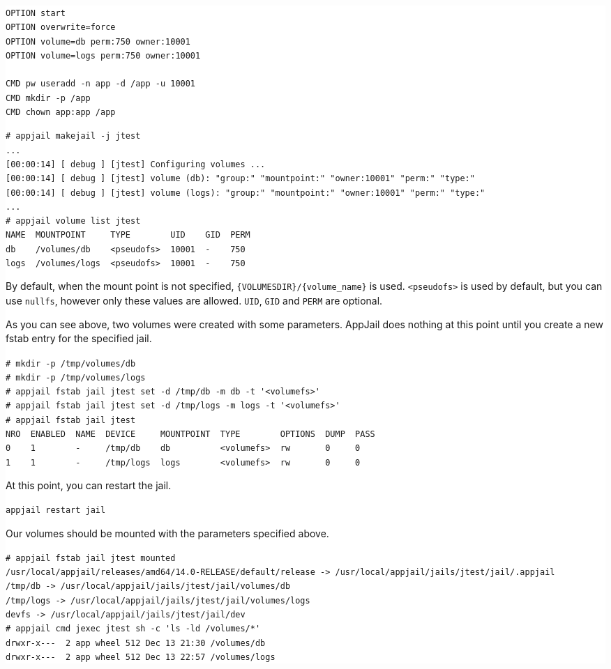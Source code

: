 ```
OPTION start
OPTION overwrite=force
OPTION volume=db perm:750 owner:10001
OPTION volume=logs perm:750 owner:10001

CMD pw useradd -n app -d /app -u 10001
CMD mkdir -p /app
CMD chown app:app /app
```

```
# appjail makejail -j jtest
...
[00:00:14] [ debug ] [jtest] Configuring volumes ...
[00:00:14] [ debug ] [jtest] volume (db): "group:" "mountpoint:" "owner:10001" "perm:" "type:"
[00:00:14] [ debug ] [jtest] volume (logs): "group:" "mountpoint:" "owner:10001" "perm:" "type:"
...
# appjail volume list jtest
NAME  MOUNTPOINT     TYPE        UID    GID  PERM
db    /volumes/db    <pseudofs>  10001  -    750
logs  /volumes/logs  <pseudofs>  10001  -    750
```

By default, when the mount point is not specified, `{VOLUMESDIR}/{volume_name}` is used. `<pseudofs>` is used by default, but you can use `nullfs`, however only these values are allowed. `UID`, `GID` and `PERM` are optional.

As you can see above, two volumes were created with some parameters. AppJail does nothing at this point until you create a new fstab entry for the specified jail.

```
# mkdir -p /tmp/volumes/db
# mkdir -p /tmp/volumes/logs
# appjail fstab jail jtest set -d /tmp/db -m db -t '<volumefs>'
# appjail fstab jail jtest set -d /tmp/logs -m logs -t '<volumefs>'
# appjail fstab jail jtest
NRO  ENABLED  NAME  DEVICE     MOUNTPOINT  TYPE        OPTIONS  DUMP  PASS
0    1        -     /tmp/db    db          <volumefs>  rw       0     0
1    1        -     /tmp/logs  logs        <volumefs>  rw       0     0
```

At this point, you can restart the jail.

```sh
appjail restart jail
```

Our volumes should be mounted with the parameters specified above.

```
# appjail fstab jail jtest mounted
/usr/local/appjail/releases/amd64/14.0-RELEASE/default/release -> /usr/local/appjail/jails/jtest/jail/.appjail
/tmp/db -> /usr/local/appjail/jails/jtest/jail/volumes/db
/tmp/logs -> /usr/local/appjail/jails/jtest/jail/volumes/logs
devfs -> /usr/local/appjail/jails/jtest/jail/dev
# appjail cmd jexec jtest sh -c 'ls -ld /volumes/*'
drwxr-x---  2 app wheel 512 Dec 13 21:30 /volumes/db
drwxr-x---  2 app wheel 512 Dec 13 22:57 /volumes/logs
```
